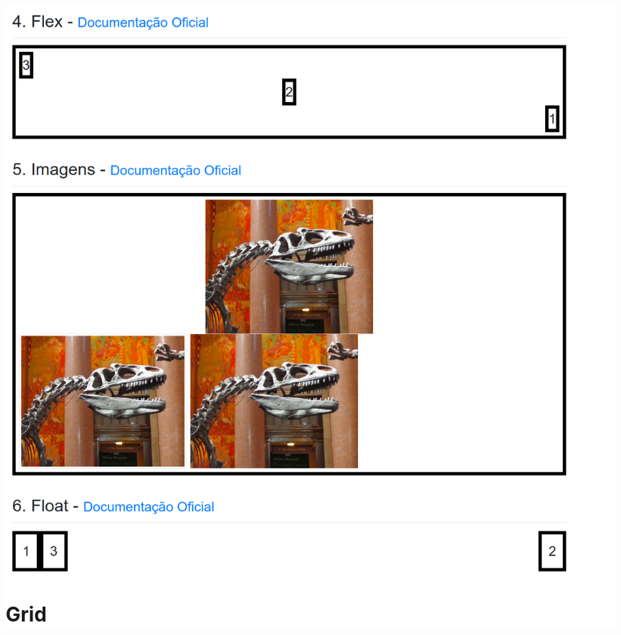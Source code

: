   <p><img align="center" src=".github/Bootstrap Fundamentos 3.png" alt="Fundamentos 3" width="800" border="0"></p>
</p>

# Grid
<p align="center">